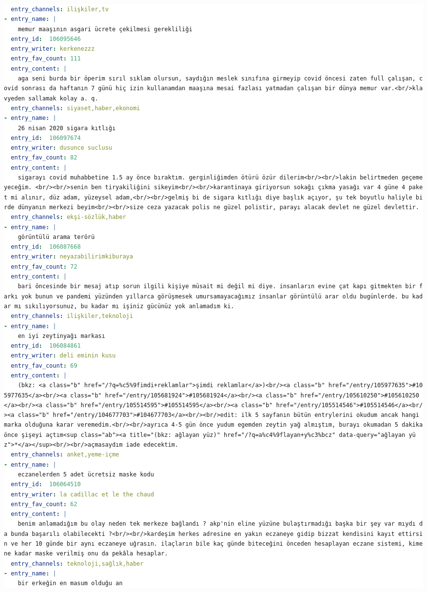 ```yaml
  entry_channels: ilişkiler,tv
- entry_name: |
    memur maaşının asgari ücrete çekilmesi gerekliliği
  entry_id:  106095646
  entry_writer: kerkenezzz
  entry_fav_count: 111
  entry_content: |
    aga seni burda bir öperim sırıl sıklam olursun, saydığın meslek sınıfına girmeyip covid öncesi zaten full çalışan, covid sonrası da haftanın 7 günü hiç izin kullanamdan maaşına mesai fazlası yatmadan çalışan bir dünya memur var.<br/>klavyeden sallamak kolay a. q.
  entry_channels: siyaset,haber,ekonomi
- entry_name: |
    26 nisan 2020 sigara kıtlığı
  entry_id:  106097674
  entry_writer: dusunce suclusu
  entry_fav_count: 82
  entry_content: |
    sigarayı covid muhabbetine 1.5 ay önce bıraktım. gerginliğimden ötürü özür dilerim<br/><br/>lakin belirtmeden geçemeyeceğim. <br/><br/>senin ben tiryakiliğini sikeyim<br/><br/>karantinaya giriyorsun sokağı çıkma yasağı var 4 güne 4 paket mi alınır, düz adam, yüzeysel adam,<br/><br/>gelmiş bi de sigara kıtlığı diye başlık açıyor, şu tek boyutlu haliyle birde dünyanın merkezi beyim<br/><br/>size ceza yazacak polis ne güzel polistir, parayı alacak devlet ne güzel devlettir.
  entry_channels: ekşi-sözlük,haber
- entry_name: |
    görüntülü arama terörü
  entry_id:  106087668
  entry_writer: neyazabilirimkiburaya
  entry_fav_count: 72
  entry_content: |
    bari öncesinde bir mesaj atıp sorun ilgili kişiye müsait mi değil mi diye. insanların evine çat kapı gitmekten bir farkı yok bunun ve pandemi yüzünden yıllarca görüşmesek umursamayacağımız insanlar görüntülü arar oldu bugünlerde. bu kadar mı sıkılıyorsunuz, bu kadar mı işiniz gücünüz yok anlamadım ki.
  entry_channels: ilişkiler,teknoloji
- entry_name: |
    en iyi zeytinyağı markası
  entry_id:  106084861
  entry_writer: deli eminin kusu
  entry_fav_count: 69
  entry_content: |
    (bkz: <a class="b" href="/?q=%c5%9fimdi+reklamlar">şimdi reklamlar</a>)<br/><a class="b" href="/entry/105977635">#105977635</a><br/><a class="b" href="/entry/105681924">#105681924</a><br/><a class="b" href="/entry/105610250">#105610250</a><br/><a class="b" href="/entry/105514595">#105514595</a><br/><a class="b" href="/entry/105514546">#105514546</a><br/><a class="b" href="/entry/104677703">#104677703</a><br/><br/>edit: ilk 5 sayfanın bütün entrylerini okudum ancak hangi marka olduğuna karar veremedim.<br/><br/>ayrıca 4-5 gün önce yudum egemden zeytin yağ almıştım, burayı okumadan 5 dakika önce şişeyi açtım<sup class="ab"><a title="(bkz: ağlayan yüz)" href="/?q=a%c4%9flayan+y%c3%bcz" data-query="ağlayan yüz">*</a></sup><br/><br/>açmasaydım iade edecektim.
  entry_channels: anket,yeme-içme
- entry_name: |
    eczanelerden 5 adet ücretsiz maske kodu
  entry_id:  106064510
  entry_writer: la cadillac et le the chaud
  entry_fav_count: 62
  entry_content: |
    benim anlamadığım bu olay neden tek merkeze bağlandı ? akp'nin eline yüzüne bulaştırmadığı başka bir şey var mıydı da bunda başarılı olabilecekti ?<br/><br/>kardeşim herkes adresine en yakın eczaneye gidip bizzat kendisini kayıt ettirsin ve her 10 günde bir aynı eczaneye uğrasın. ilaçların bile kaç günde biteceğini önceden hesaplayan eczane sistemi, kime ne kadar maske verilmiş onu da pekâla hesaplar.
  entry_channels: teknoloji,sağlık,haber
- entry_name: |
    bir erkeğin en masum olduğu an
```